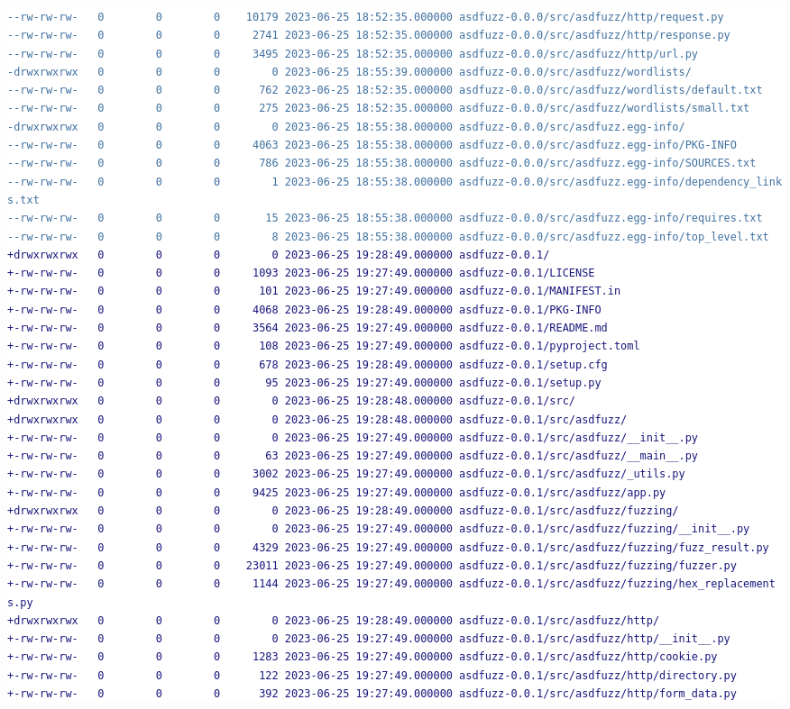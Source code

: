 ```diff
--rw-rw-rw-   0        0        0    10179 2023-06-25 18:52:35.000000 asdfuzz-0.0.0/src/asdfuzz/http/request.py
--rw-rw-rw-   0        0        0     2741 2023-06-25 18:52:35.000000 asdfuzz-0.0.0/src/asdfuzz/http/response.py
--rw-rw-rw-   0        0        0     3495 2023-06-25 18:52:35.000000 asdfuzz-0.0.0/src/asdfuzz/http/url.py
-drwxrwxrwx   0        0        0        0 2023-06-25 18:55:39.000000 asdfuzz-0.0.0/src/asdfuzz/wordlists/
--rw-rw-rw-   0        0        0      762 2023-06-25 18:52:35.000000 asdfuzz-0.0.0/src/asdfuzz/wordlists/default.txt
--rw-rw-rw-   0        0        0      275 2023-06-25 18:52:35.000000 asdfuzz-0.0.0/src/asdfuzz/wordlists/small.txt
-drwxrwxrwx   0        0        0        0 2023-06-25 18:55:38.000000 asdfuzz-0.0.0/src/asdfuzz.egg-info/
--rw-rw-rw-   0        0        0     4063 2023-06-25 18:55:38.000000 asdfuzz-0.0.0/src/asdfuzz.egg-info/PKG-INFO
--rw-rw-rw-   0        0        0      786 2023-06-25 18:55:38.000000 asdfuzz-0.0.0/src/asdfuzz.egg-info/SOURCES.txt
--rw-rw-rw-   0        0        0        1 2023-06-25 18:55:38.000000 asdfuzz-0.0.0/src/asdfuzz.egg-info/dependency_links.txt
--rw-rw-rw-   0        0        0       15 2023-06-25 18:55:38.000000 asdfuzz-0.0.0/src/asdfuzz.egg-info/requires.txt
--rw-rw-rw-   0        0        0        8 2023-06-25 18:55:38.000000 asdfuzz-0.0.0/src/asdfuzz.egg-info/top_level.txt
+drwxrwxrwx   0        0        0        0 2023-06-25 19:28:49.000000 asdfuzz-0.0.1/
+-rw-rw-rw-   0        0        0     1093 2023-06-25 19:27:49.000000 asdfuzz-0.0.1/LICENSE
+-rw-rw-rw-   0        0        0      101 2023-06-25 19:27:49.000000 asdfuzz-0.0.1/MANIFEST.in
+-rw-rw-rw-   0        0        0     4068 2023-06-25 19:28:49.000000 asdfuzz-0.0.1/PKG-INFO
+-rw-rw-rw-   0        0        0     3564 2023-06-25 19:27:49.000000 asdfuzz-0.0.1/README.md
+-rw-rw-rw-   0        0        0      108 2023-06-25 19:27:49.000000 asdfuzz-0.0.1/pyproject.toml
+-rw-rw-rw-   0        0        0      678 2023-06-25 19:28:49.000000 asdfuzz-0.0.1/setup.cfg
+-rw-rw-rw-   0        0        0       95 2023-06-25 19:27:49.000000 asdfuzz-0.0.1/setup.py
+drwxrwxrwx   0        0        0        0 2023-06-25 19:28:48.000000 asdfuzz-0.0.1/src/
+drwxrwxrwx   0        0        0        0 2023-06-25 19:28:48.000000 asdfuzz-0.0.1/src/asdfuzz/
+-rw-rw-rw-   0        0        0        0 2023-06-25 19:27:49.000000 asdfuzz-0.0.1/src/asdfuzz/__init__.py
+-rw-rw-rw-   0        0        0       63 2023-06-25 19:27:49.000000 asdfuzz-0.0.1/src/asdfuzz/__main__.py
+-rw-rw-rw-   0        0        0     3002 2023-06-25 19:27:49.000000 asdfuzz-0.0.1/src/asdfuzz/_utils.py
+-rw-rw-rw-   0        0        0     9425 2023-06-25 19:27:49.000000 asdfuzz-0.0.1/src/asdfuzz/app.py
+drwxrwxrwx   0        0        0        0 2023-06-25 19:28:49.000000 asdfuzz-0.0.1/src/asdfuzz/fuzzing/
+-rw-rw-rw-   0        0        0        0 2023-06-25 19:27:49.000000 asdfuzz-0.0.1/src/asdfuzz/fuzzing/__init__.py
+-rw-rw-rw-   0        0        0     4329 2023-06-25 19:27:49.000000 asdfuzz-0.0.1/src/asdfuzz/fuzzing/fuzz_result.py
+-rw-rw-rw-   0        0        0    23011 2023-06-25 19:27:49.000000 asdfuzz-0.0.1/src/asdfuzz/fuzzing/fuzzer.py
+-rw-rw-rw-   0        0        0     1144 2023-06-25 19:27:49.000000 asdfuzz-0.0.1/src/asdfuzz/fuzzing/hex_replacements.py
+drwxrwxrwx   0        0        0        0 2023-06-25 19:28:49.000000 asdfuzz-0.0.1/src/asdfuzz/http/
+-rw-rw-rw-   0        0        0        0 2023-06-25 19:27:49.000000 asdfuzz-0.0.1/src/asdfuzz/http/__init__.py
+-rw-rw-rw-   0        0        0     1283 2023-06-25 19:27:49.000000 asdfuzz-0.0.1/src/asdfuzz/http/cookie.py
+-rw-rw-rw-   0        0        0      122 2023-06-25 19:27:49.000000 asdfuzz-0.0.1/src/asdfuzz/http/directory.py
+-rw-rw-rw-   0        0        0      392 2023-06-25 19:27:49.000000 asdfuzz-0.0.1/src/asdfuzz/http/form_data.py
```